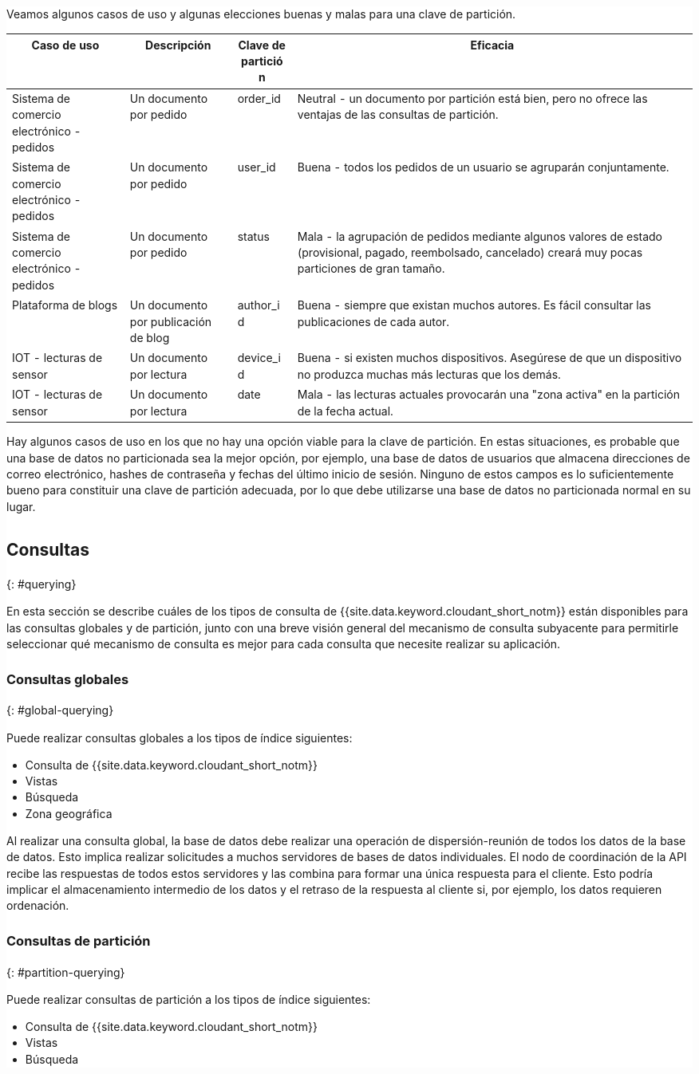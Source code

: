 Veamos algunos casos de uso y algunas elecciones buenas y malas para una clave de partición.

| Caso de uso                   | Descripción                 | Clave de partición | Eficacia                                                                                                  |
|----------------------------|-----------------------------|---------------|------------------------------------------------------------------------------------------------------------------|
| Sistema de comercio electrónico - pedidos | Un documento por pedido     | order_id      | Neutral - un documento por partición está bien, pero no ofrece las ventajas de las consultas de partición.          |
| Sistema de comercio electrónico - pedidos | Un documento por pedido     | user_id       | Buena - todos los pedidos de un usuario se agruparán conjuntamente.                                                             |
| Sistema de comercio electrónico - pedidos | Un documento por pedido      | status        | Mala - la agrupación de pedidos mediante algunos valores de estado (provisional, pagado, reembolsado, cancelado) creará muy pocas particiones de gran tamaño.  |
| Plataforma de blogs          | Un documento por publicación de blog | author_id     | Buena - siempre que existan muchos autores. Es fácil consultar las publicaciones de cada autor.                                     |
| IOT - lecturas de sensor      | Un documento por lectura    | device_id     | Buena - si existen muchos dispositivos. Asegúrese de que un dispositivo no produzca muchas más lecturas que los demás. |
| IOT - lecturas de sensor      | Un documento por lectura    | date          | Mala - las lecturas actuales provocarán una "zona activa" en la partición de la fecha actual.                                  |

Hay algunos casos de uso en los que no hay una opción viable para la clave de partición.
En estas situaciones, es probable que una base de datos no particionada sea la mejor opción, por ejemplo, una base de datos de usuarios que almacena direcciones de correo electrónico, hashes de contraseña y fechas del último inicio de sesión. Ninguno de estos campos es lo suficientemente bueno para constituir una clave de partición adecuada, por lo que debe utilizarse una base de datos no particionada normal en su lugar.

## Consultas
{: #querying}

En esta sección se describe cuáles de los tipos de consulta de {{site.data.keyword.cloudant_short_notm}} están disponibles para las consultas globales y de partición, junto con una breve visión general del mecanismo de consulta subyacente para permitirle seleccionar qué mecanismo de consulta es mejor para cada consulta que necesite realizar su aplicación.

### Consultas globales
{: #global-querying}

Puede realizar consultas globales a los tipos de índice siguientes:

- Consulta de {{site.data.keyword.cloudant_short_notm}}
- Vistas
- Búsqueda
- Zona geográfica

Al realizar una consulta global, la base de datos debe realizar una operación de dispersión-reunión de todos los datos de la base de datos. Esto implica realizar solicitudes a muchos servidores de bases de datos individuales. El nodo de coordinación de la API recibe las respuestas de todos estos servidores y las combina para formar una única respuesta para el cliente. Esto podría implicar el almacenamiento intermedio de los datos y el retraso de la respuesta al cliente si, por ejemplo, los datos requieren ordenación.

### Consultas de partición
{: #partition-querying}

Puede realizar consultas de partición a los tipos de índice siguientes:

- Consulta de {{site.data.keyword.cloudant_short_notm}}
- Vistas
- Búsqueda

